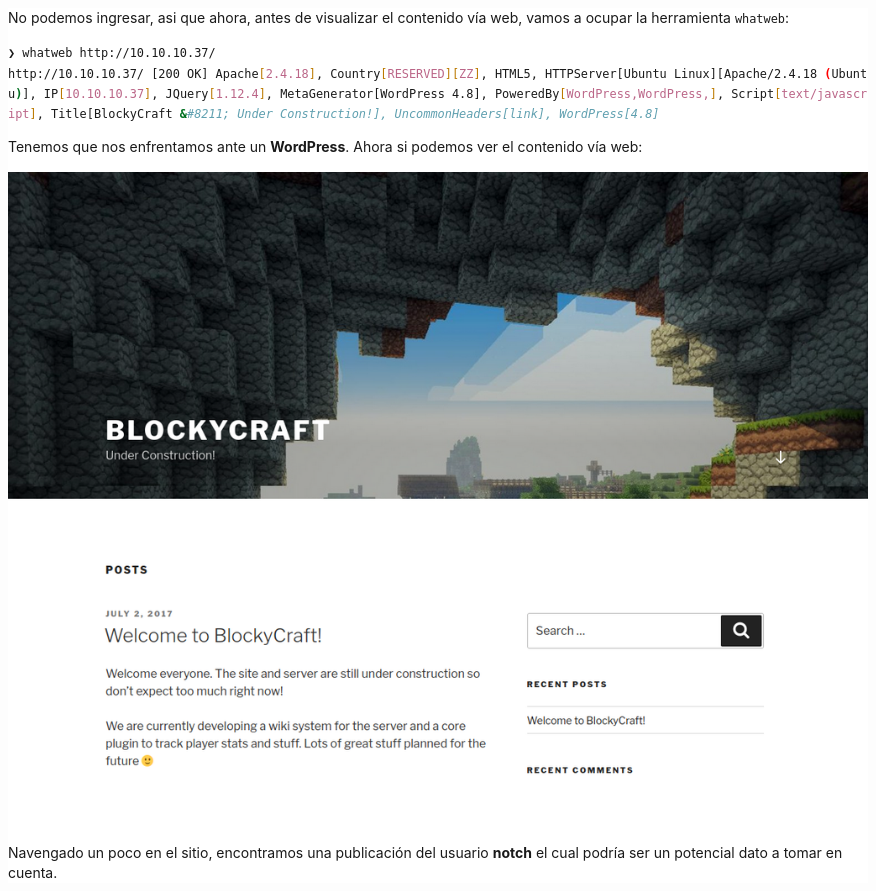 No podemos ingresar, asi que ahora, antes de visualizar el contenido vía web, vamos a ocupar la herramienta `whatweb`:

```bash
❯ whatweb http://10.10.10.37/
http://10.10.10.37/ [200 OK] Apache[2.4.18], Country[RESERVED][ZZ], HTML5, HTTPServer[Ubuntu Linux][Apache/2.4.18 (Ubuntu)], IP[10.10.10.37], JQuery[1.12.4], MetaGenerator[WordPress 4.8], PoweredBy[WordPress,WordPress,], Script[text/javascript], Title[BlockyCraft &#8211; Under Construction!], UncommonHeaders[link], WordPress[4.8]
```

Tenemos que nos enfrentamos ante un **WordPress**. Ahora si podemos ver el contenido vía web:

![""](/assets/images/htb-blocky/blocky-web.png)

Navengado un poco en el sitio, encontramos una publicación del usuario **notch** el cual podría ser un potencial dato a tomar en cuenta.
